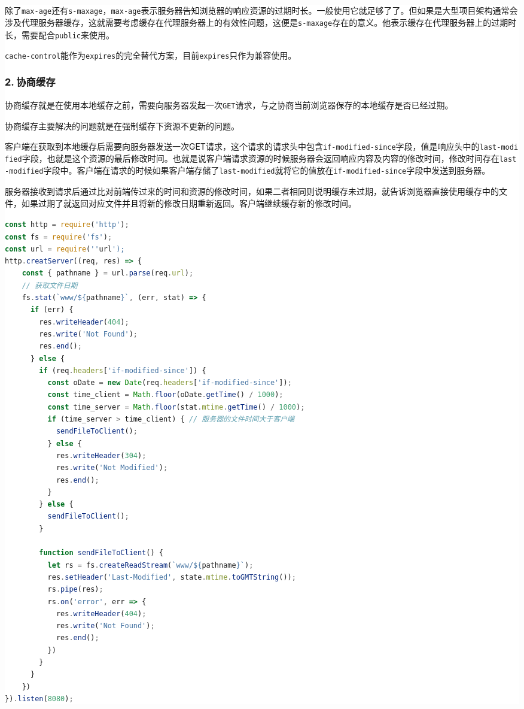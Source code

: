 除了```max-age```还有```s-maxage```，```max-age```表示服务器告知浏览器的响应资源的过期时长。一般使用它就足够了了。但如果是大型项目架构通常会涉及代理服务器缓存，这就需要考虑缓存在代理服务器上的有效性问题，这便是```s-maxage```存在的意义。他表示缓存在代理服务器上的过期时长，需要配合```public```来使用。

```cache-control```能作为```expires```的完全替代方案，目前```expires```只作为兼容使用。

### 2. 协商缓存

协商缓存就是在使用本地缓存之前，需要向服务器发起一次```GET```请求，与之协商当前浏览器保存的本地缓存是否已经过期。

协商缓存主要解决的问题就是在强制缓存下资源不更新的问题。

客户端在获取到本地缓存后需要向服务器发送一次GET请求，这个请求的请求头中包含```if-modified-since```字段，值是响应头中的```last-modified```字段，也就是这个资源的最后修改时间。也就是说客户端请求资源的时候服务器会返回响应内容及内容的修改时间，修改时间存在```last-modified```字段中。客户端在请求的时候如果客户端存储了```last-modified```就将它的值放在```if-modified-since```字段中发送到服务器。

服务器接收到请求后通过比对前端传过来的时间和资源的修改时间，如果二者相同则说明缓存未过期，就告诉浏览器直接使用缓存中的文件，如果过期了就返回对应文件并且将新的修改日期重新返回。客户端继续缓存新的修改时间。

```js
const http = require('http');
const fs = require('fs');
const url = require(''url');
http.creatServer((req, res) => {
    const { pathname } = url.parse(req.url);
    // 获取文件日期
    fs.stat(`www/${pathname}`, (err, stat) => {
      if (err) {
        res.writeHeader(404);
        res.write('Not Found');
        res.end();
      } else {
        if (req.headers['if-modified-since']) {
          const oDate = new Date(req.headers['if-modified-since']);
          const time_client = Math.floor(oDate.getTime() / 1000);
          const time_server = Math.floor(stat.mtime.getTime() / 1000);
          if (time_server > time_client) { // 服务器的文件时间大于客户端
            sendFileToClient();
          } else {
            res.writeHeader(304);
            res.write('Not Modified');
            res.end();
          }
        } else {
          sendFileToClient();
        }

        function sendFileToClient() {
          let rs = fs.createReadStream(`www/${pathname}`);
          res.setHeader('Last-Modified', state.mtime.toGMTString());
          rs.pipe(res);
          rs.on('error', err => {
            res.writeHeader(404);
            res.write('Not Found');
            res.end();
          })
        }
      }
    })
}).listen(8080);

```
